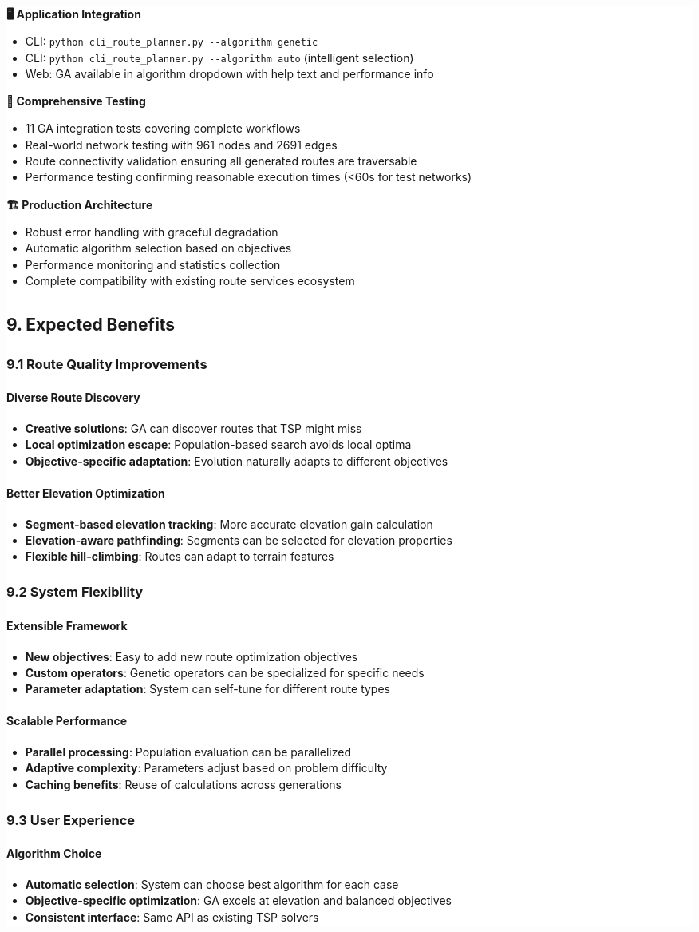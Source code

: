 **🖥️ Application Integration**
- CLI: `python cli_route_planner.py --algorithm genetic`
- CLI: `python cli_route_planner.py --algorithm auto` (intelligent selection)
- Web: GA available in algorithm dropdown with help text and performance info

**🧪 Comprehensive Testing**
- 11 GA integration tests covering complete workflows
- Real-world network testing with 961 nodes and 2691 edges
- Route connectivity validation ensuring all generated routes are traversable
- Performance testing confirming reasonable execution times (<60s for test networks)

**🏗️ Production Architecture**
- Robust error handling with graceful degradation
- Automatic algorithm selection based on objectives
- Performance monitoring and statistics collection
- Complete compatibility with existing route services ecosystem

## 9. Expected Benefits

### 9.1 Route Quality Improvements

#### **Diverse Route Discovery**

- **Creative solutions**: GA can discover routes that TSP might miss
- **Local optimization escape**: Population-based search avoids local optima
- **Objective-specific adaptation**: Evolution naturally adapts to different objectives

#### **Better Elevation Optimization**

- **Segment-based elevation tracking**: More accurate elevation gain calculation
- **Elevation-aware pathfinding**: Segments can be selected for elevation properties
- **Flexible hill-climbing**: Routes can adapt to terrain features

### 9.2 System Flexibility

#### **Extensible Framework**

- **New objectives**: Easy to add new route optimization objectives
- **Custom operators**: Genetic operators can be specialized for specific needs
- **Parameter adaptation**: System can self-tune for different route types

#### **Scalable Performance**

- **Parallel processing**: Population evaluation can be parallelized
- **Adaptive complexity**: Parameters adjust based on problem difficulty
- **Caching benefits**: Reuse of calculations across generations

### 9.3 User Experience

#### **Algorithm Choice**

- **Automatic selection**: System can choose best algorithm for each case
- **Objective-specific optimization**: GA excels at elevation and balanced objectives
- **Consistent interface**: Same API as existing TSP solvers
